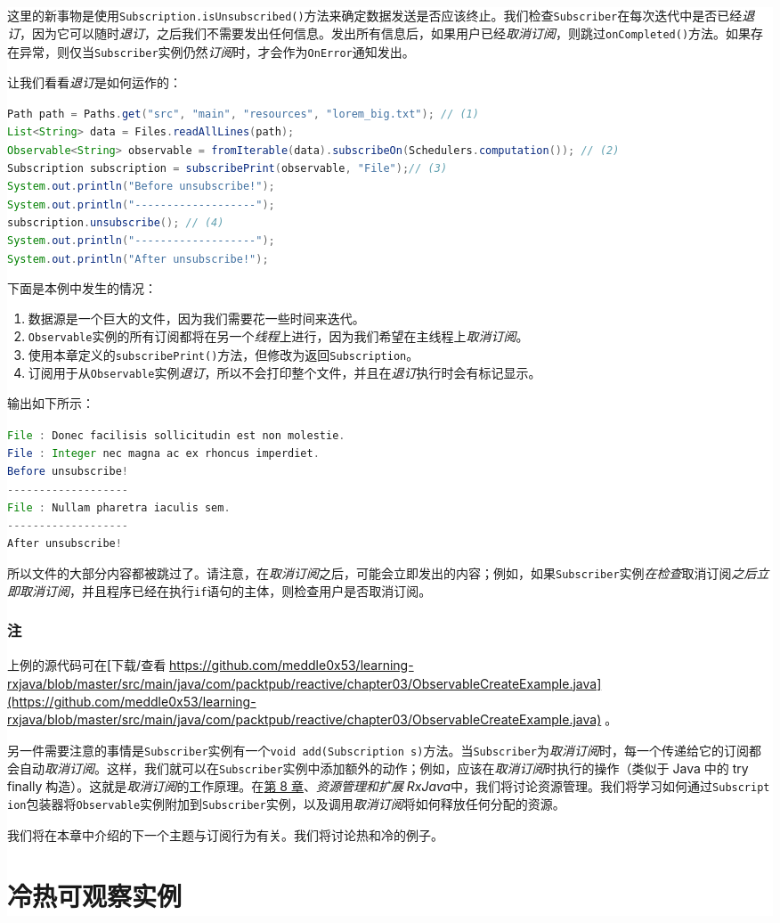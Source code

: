 
这里的新事物是使用`Subscription.isUnsubscribed()`方法来确定数据发送是否应该终止。我们检查`Subscriber`在每次迭代中是否已经*退订*，因为它可以随时*退订*，之后我们不需要发出任何信息。发出所有信息后，如果用户已经*取消订阅*，则跳过`onCompleted()`方法。如果存在异常，则仅当`Subscriber`实例仍然*订阅*时，才会作为`OnError`通知发出。

让我们看看*退订*是如何运作的：

```java
Path path = Paths.get("src", "main", "resources", "lorem_big.txt"); // (1)
List<String> data = Files.readAllLines(path);
Observable<String> observable = fromIterable(data).subscribeOn(Schedulers.computation()); // (2)
Subscription subscription = subscribePrint(observable, "File");// (3)
System.out.println("Before unsubscribe!");
System.out.println("-------------------");
subscription.unsubscribe(); // (4)
System.out.println("-------------------");
System.out.println("After unsubscribe!");
```

下面是本例中发生的情况：

1.  数据源是一个巨大的文件，因为我们需要花一些时间来迭代。
2.  `Observable`实例的所有订阅都将在另一个*线程*上进行，因为我们希望在主线程上*取消订阅*。
3.  使用本章定义的`subscribePrint()`方法，但修改为返回`Subscription`。
4.  订阅用于从`Observable`实例*退订*，所以不会打印整个文件，并且在*退订*执行时会有标记显示。

输出如下所示：

```java
File : Donec facilisis sollicitudin est non molestie.
File : Integer nec magna ac ex rhoncus imperdiet.
Before unsubscribe!
-------------------
File : Nullam pharetra iaculis sem.
-------------------
After unsubscribe!

```

所以文件的大部分内容都被跳过了。请注意，在*取消订阅*之后，可能会立即发出的内容；例如，如果`Subscriber`实例*在检查*取消订阅*之后立即取消订阅*，并且程序已经在执行`if`语句的主体，则检查用户是否取消订阅。

### 注

上例的源代码可在[下载/查看 https://github.com/meddle0x53/learning-rxjava/blob/master/src/main/java/com/packtpub/reactive/chapter03/ObservableCreateExample.java](https://github.com/meddle0x53/learning-rxjava/blob/master/src/main/java/com/packtpub/reactive/chapter03/ObservableCreateExample.java) 。

另一件需要注意的事情是`Subscriber`实例有一个`void add(Subscription s)`方法。当`Subscriber`为*取消订阅*时，每一个传递给它的订阅都会自动*取消订阅*。这样，我们就可以在`Subscriber`实例中添加额外的动作；例如，应该在*取消订阅*时执行的操作（类似于 Java 中的 try finally 构造）。这就是*取消订阅*的工作原理。在[第 8 章](8.html "Chapter 8. Resource Management and Extending RxJava")、*资源管理和扩展 RxJava*中，我们将讨论资源管理。我们将学习如何通过`Subscription`包装器将`Observable`实例附加到`Subscriber`实例，以及调用*取消订阅*将如何释放任何分配的资源。

我们将在本章中介绍的下一个主题与订阅行为有关。我们将讨论热和冷的例子。

# 冷热可观察实例
